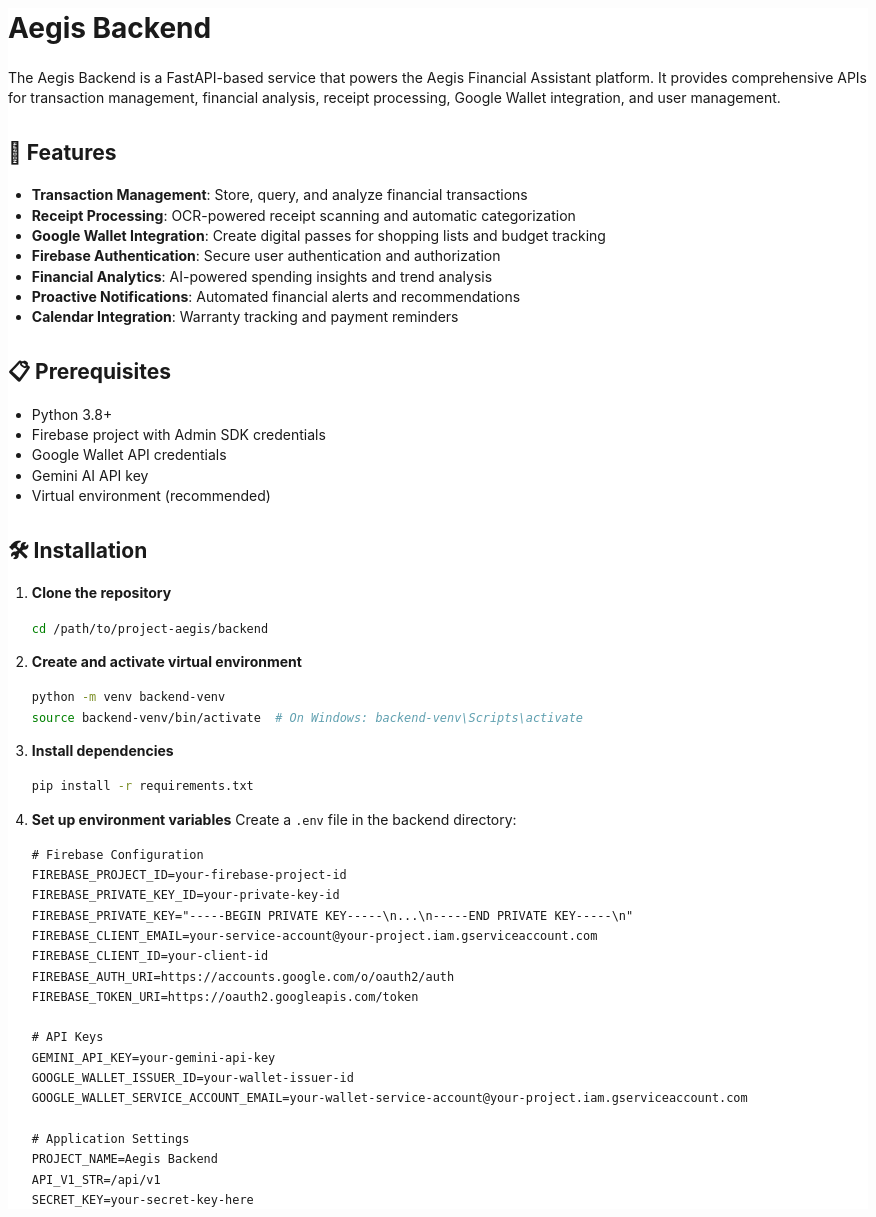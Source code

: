 # Aegis Backend

The Aegis Backend is a FastAPI-based service that powers the Aegis Financial Assistant platform. It provides comprehensive APIs for transaction management, financial analysis, receipt processing, Google Wallet integration, and user management.

## 🚀 Features

- **Transaction Management**: Store, query, and analyze financial transactions
- **Receipt Processing**: OCR-powered receipt scanning and automatic categorization
- **Google Wallet Integration**: Create digital passes for shopping lists and budget tracking
- **Firebase Authentication**: Secure user authentication and authorization
- **Financial Analytics**: AI-powered spending insights and trend analysis
- **Proactive Notifications**: Automated financial alerts and recommendations
- **Calendar Integration**: Warranty tracking and payment reminders

## 📋 Prerequisites

- Python 3.8+
- Firebase project with Admin SDK credentials
- Google Wallet API credentials
- Gemini AI API key
- Virtual environment (recommended)

## 🛠️ Installation

1. **Clone the repository**
   ```bash
   cd /path/to/project-aegis/backend
   ```

2. **Create and activate virtual environment**
   ```bash
   python -m venv backend-venv
   source backend-venv/bin/activate  # On Windows: backend-venv\Scripts\activate
   ```

3. **Install dependencies**
   ```bash
   pip install -r requirements.txt
   ```

4. **Set up environment variables**
   Create a `.env` file in the backend directory:
   ```env
   # Firebase Configuration
   FIREBASE_PROJECT_ID=your-firebase-project-id
   FIREBASE_PRIVATE_KEY_ID=your-private-key-id
   FIREBASE_PRIVATE_KEY="-----BEGIN PRIVATE KEY-----\n...\n-----END PRIVATE KEY-----\n"
   FIREBASE_CLIENT_EMAIL=your-service-account@your-project.iam.gserviceaccount.com
   FIREBASE_CLIENT_ID=your-client-id
   FIREBASE_AUTH_URI=https://accounts.google.com/o/oauth2/auth
   FIREBASE_TOKEN_URI=https://oauth2.googleapis.com/token
   
   # API Keys
   GEMINI_API_KEY=your-gemini-api-key
   GOOGLE_WALLET_ISSUER_ID=your-wallet-issuer-id
   GOOGLE_WALLET_SERVICE_ACCOUNT_EMAIL=your-wallet-service-account@your-project.iam.gserviceaccount.com
   
   # Application Settings
   PROJECT_NAME=Aegis Backend
   API_V1_STR=/api/v1
   SECRET_KEY=your-secret-key-here
   ```